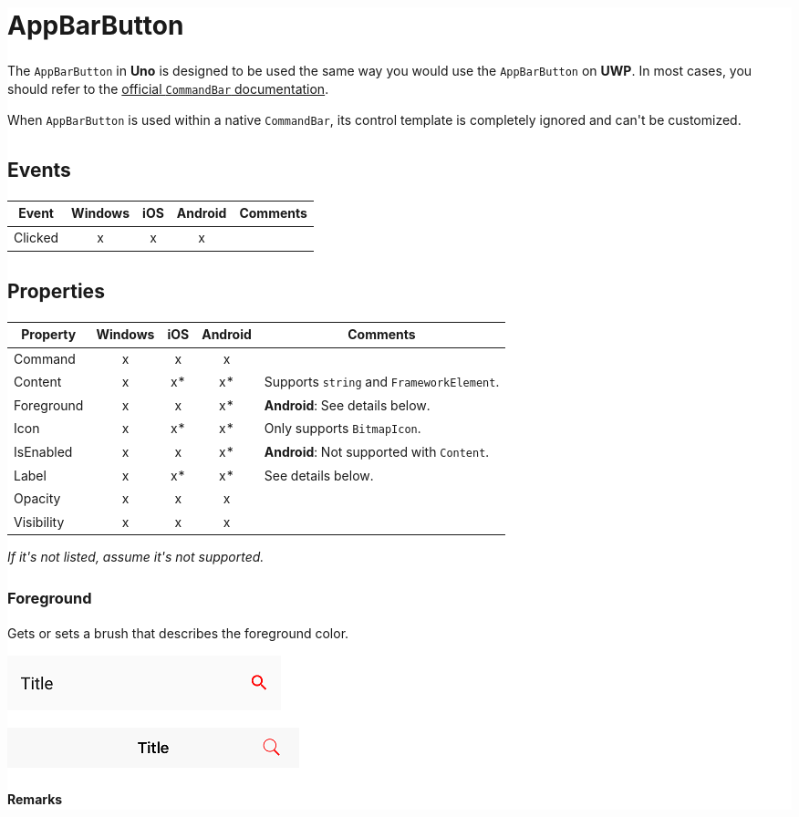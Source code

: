 # AppBarButton

The `AppBarButton` in **Uno** is designed to be used the same way you would use the `AppBarButton` on **UWP**. In most cases, you should refer to the [official `CommandBar` documentation](https://docs.microsoft.com/en-us/uwp/api/windows.ui.xaml.controls.appbarbutton).

When `AppBarButton` is used within a native `CommandBar`, its control template is completely ignored and can't be customized.

## Events

| Event   | Windows | iOS | Android | Comments |
|---------|:-------:|:---:|:-------:|----------|
| Clicked | x       | x   | x       |          |

## Properties

| Property        | Windows | iOS | Android | Comments                                   |
|-----------------|:-------:|:---:|:-------:|--------------------------------------------|
| Command         | x       | x   | x       |                                            |
| Content         | x       | x*  | x*      | Supports `string` and `FrameworkElement`.  |
| Foreground      | x       | x   | x*      | **Android**: See details below.            |
| Icon            | x       | x*  | x*      | Only supports `BitmapIcon`.                |
| IsEnabled       | x       | x   | x*      | **Android**: Not supported with `Content`. |
| Label           | x       | x*  | x*      | See details below.                         |
| Opacity         | x       | x   | x       |                                            |
| Visibility      | x       | x   | x       |                                            |

*If it's not listed, assume it's not supported.*

### Foreground

Gets or sets a brush that describes the foreground color.

![](assets/commandbar/android/appbarbutton-foreground.png)

![](assets/commandbar/ios/appbarbutton-foreground.png)

#### Remarks
